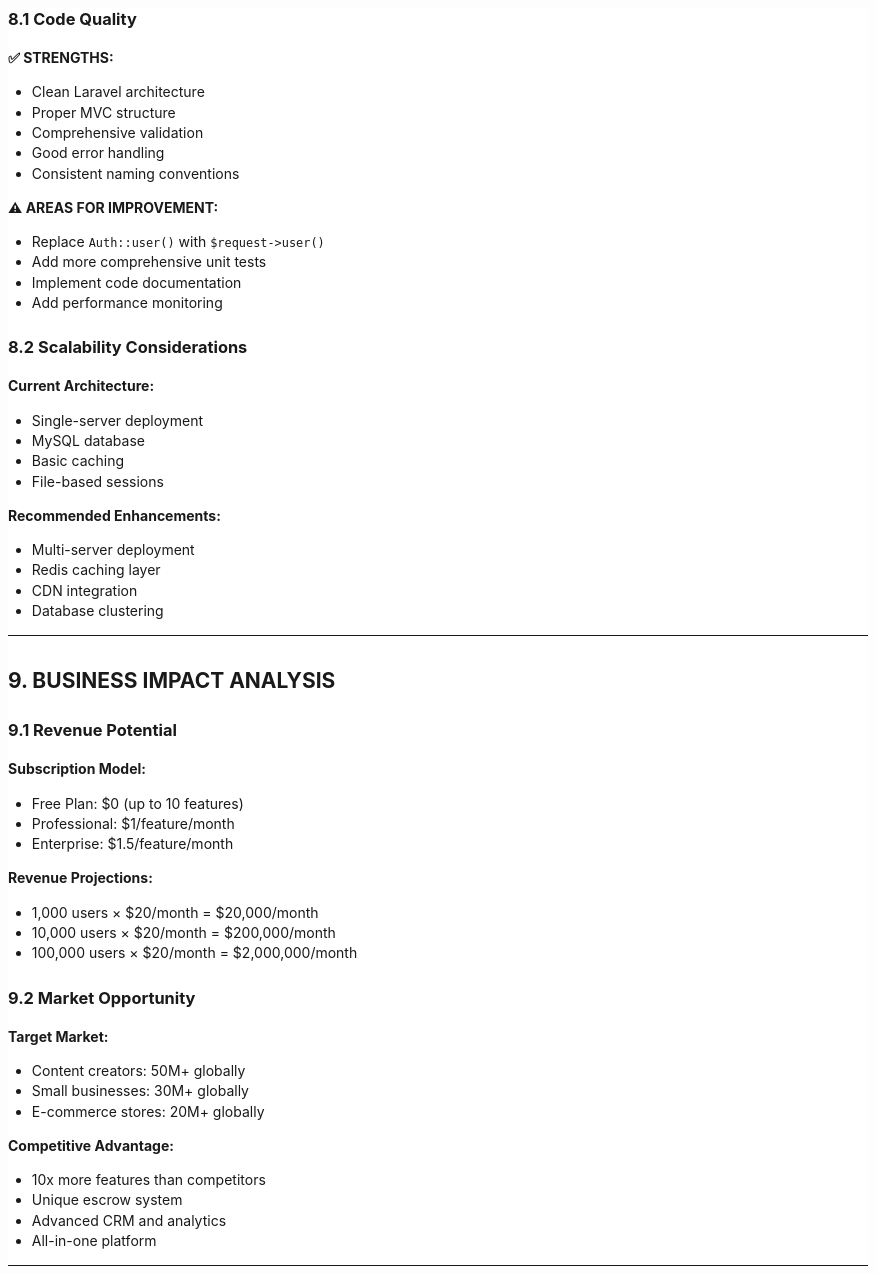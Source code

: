 ### 8.1 Code Quality

**✅ STRENGTHS:**
- Clean Laravel architecture
- Proper MVC structure
- Comprehensive validation
- Good error handling
- Consistent naming conventions

**⚠️ AREAS FOR IMPROVEMENT:**
- Replace `Auth::user()` with `$request->user()`
- Add more comprehensive unit tests
- Implement code documentation
- Add performance monitoring

### 8.2 Scalability Considerations

**Current Architecture:**
- Single-server deployment
- MySQL database
- Basic caching
- File-based sessions

**Recommended Enhancements:**
- Multi-server deployment
- Redis caching layer
- CDN integration
- Database clustering

---

## 9. BUSINESS IMPACT ANALYSIS

### 9.1 Revenue Potential

**Subscription Model:**
- Free Plan: $0 (up to 10 features)
- Professional: $1/feature/month
- Enterprise: $1.5/feature/month

**Revenue Projections:**
- 1,000 users × $20/month = $20,000/month
- 10,000 users × $20/month = $200,000/month
- 100,000 users × $20/month = $2,000,000/month

### 9.2 Market Opportunity

**Target Market:**
- Content creators: 50M+ globally
- Small businesses: 30M+ globally
- E-commerce stores: 20M+ globally

**Competitive Advantage:**
- 10x more features than competitors
- Unique escrow system
- Advanced CRM and analytics
- All-in-one platform

---